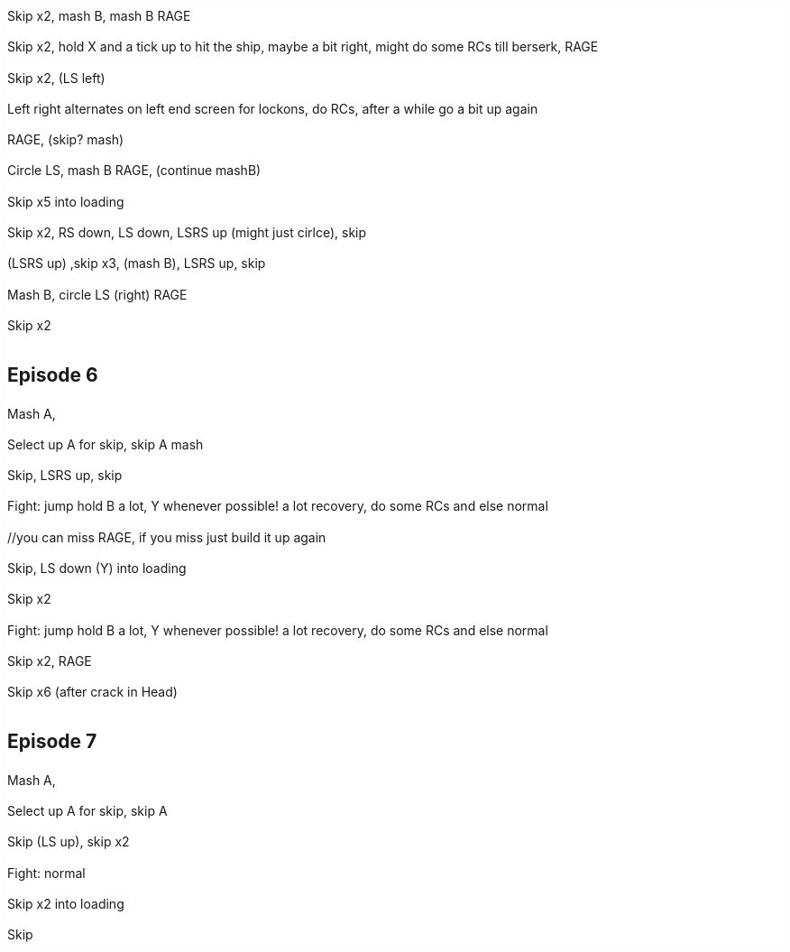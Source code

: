Skip x2, mash B, mash B RAGE

Skip x2, hold X and a tick up to hit the ship, maybe a bit right, might
do some RCs till berserk, RAGE

Skip x2, (LS left)

Left right alternates on left end screen for lockons, do RCs, after a
while go a bit up again

RAGE, (skip? mash)

Circle LS, mash B RAGE, (continue mashB)

Skip x5 into loading

Skip x2, RS down, LS down, LSRS up (might just cirlce), skip

(LSRS up) ,skip x3, (mash B), LSRS up, skip

Mash B, circle LS (right) RAGE

Skip x2

## Episode 6

Mash A,

Select up A for skip, skip A mash

Skip, LSRS up, skip

Fight: jump hold B a lot, Y whenever possible\! a lot recovery, do some
RCs and else normal

//you can miss RAGE, if you miss just build it up again

Skip, LS down (Y) into loading

Skip x2

Fight: jump hold B a lot, Y whenever possible\! a lot recovery, do some
RCs and else normal

Skip x2, RAGE

Skip x6 (after crack in Head)

## Episode 7

Mash A,

Select up A for skip, skip A

Skip (LS up), skip x2

Fight: normal

Skip x2 into loading

Skip
